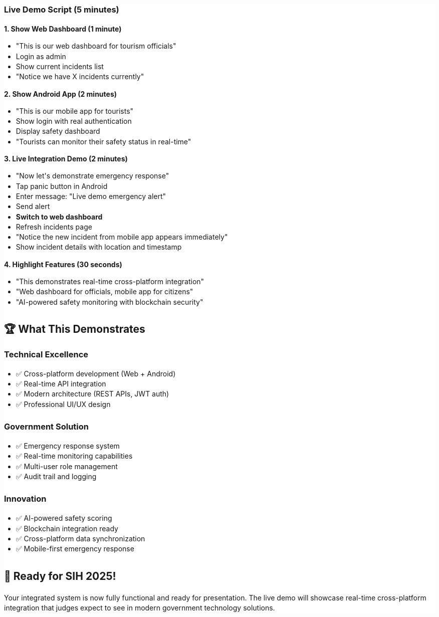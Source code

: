 ### **Live Demo Script (5 minutes)**

**1. Show Web Dashboard (1 minute)**
- "This is our web dashboard for tourism officials"
- Login as admin
- Show current incidents list
- "Notice we have X incidents currently"

**2. Show Android App (2 minutes)**
- "This is our mobile app for tourists"
- Show login with real authentication
- Display safety dashboard
- "Tourists can monitor their safety status in real-time"

**3. Live Integration Demo (2 minutes)**
- "Now let's demonstrate emergency response"
- Tap panic button in Android
- Enter message: "Live demo emergency alert"
- Send alert
- **Switch to web dashboard**
- Refresh incidents page
- "Notice the new incident from mobile app appears immediately"
- Show incident details with location and timestamp

**4. Highlight Features (30 seconds)**
- "This demonstrates real-time cross-platform integration"
- "Web dashboard for officials, mobile app for citizens"
- "AI-powered safety monitoring with blockchain security"

## 🏆 What This Demonstrates

### **Technical Excellence**
- ✅ Cross-platform development (Web + Android)
- ✅ Real-time API integration
- ✅ Modern architecture (REST APIs, JWT auth)
- ✅ Professional UI/UX design

### **Government Solution**
- ✅ Emergency response system
- ✅ Real-time monitoring capabilities
- ✅ Multi-user role management
- ✅ Audit trail and logging

### **Innovation**
- ✅ AI-powered safety scoring
- ✅ Blockchain integration ready
- ✅ Cross-platform data synchronization
- ✅ Mobile-first emergency response

## 🚀 Ready for SIH 2025!

Your integrated system is now fully functional and ready for presentation. The live demo will showcase real-time cross-platform integration that judges expect to see in modern government technology solutions.
